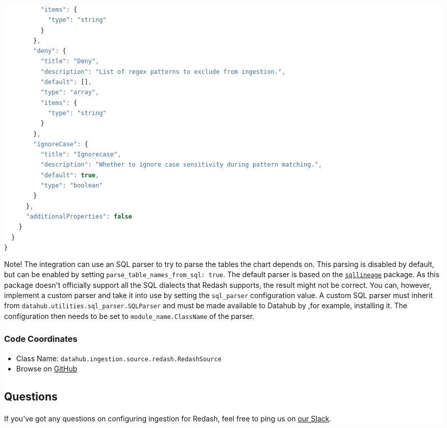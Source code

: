 ```javascript
          "items": {
            "type": "string"
          }
        },
        "deny": {
          "title": "Deny",
          "description": "List of regex patterns to exclude from ingestion.",
          "default": [],
          "type": "array",
          "items": {
            "type": "string"
          }
        },
        "ignoreCase": {
          "title": "Ignorecase",
          "description": "Whether to ignore case sensitivity during pattern matching.",
          "default": true,
          "type": "boolean"
        }
      },
      "additionalProperties": false
    }
  }
}
```

</TabItem>
</Tabs>

Note! The integration can use an SQL parser to try to parse the tables the chart depends on. This parsing is disabled by default,
but can be enabled by setting `parse_table_names_from_sql: true`. The default parser is based on the [`sqllineage`](https://pypi.org/project/sqllineage/) package.
As this package doesn't officially support all the SQL dialects that Redash supports, the result might not be correct. You can, however, implement a
custom parser and take it into use by setting the `sql_parser` configuration value. A custom SQL parser must inherit from `datahub.utilities.sql_parser.SQLParser`
and must be made available to Datahub by ,for example, installing it. The configuration then needs to be set to `module_name.ClassName` of the parser.

### Code Coordinates

- Class Name: `datahub.ingestion.source.redash.RedashSource`
- Browse on [GitHub](https://github.com/datahub-project/datahub/blob/master/metadata-ingestion/src/datahub/ingestion/source/redash.py)

<h2>Questions</h2>

If you've got any questions on configuring ingestion for Redash, feel free to ping us on [our Slack](https://slack.datahubproject.io).
